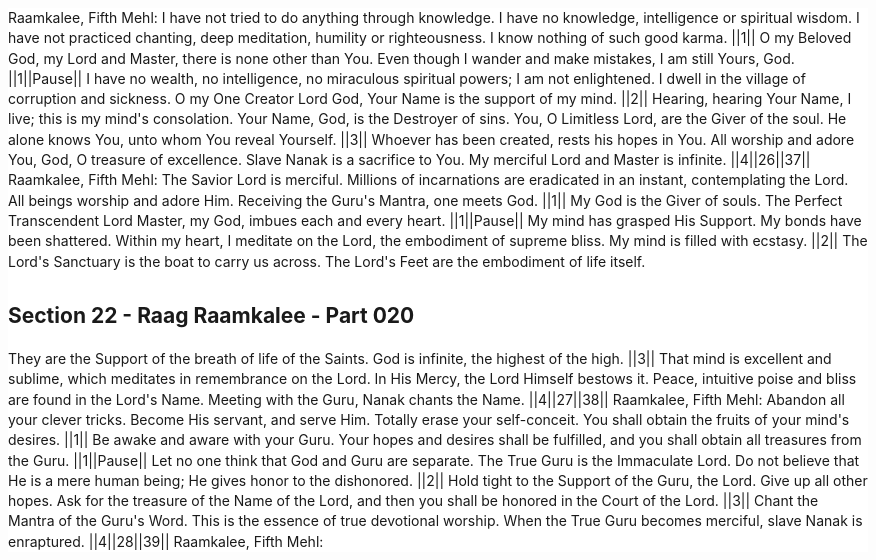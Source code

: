 Raamkalee, Fifth Mehl:
I have not tried to do anything through knowledge.
I have no knowledge, intelligence or spiritual wisdom.
I have not practiced chanting, deep meditation, humility or righteousness.
I know nothing of such good karma. ||1||
O my Beloved God, my Lord and Master,
there is none other than You. Even though I wander and make mistakes, I am still Yours, God. ||1||Pause||
I have no wealth, no intelligence, no miraculous spiritual powers; I am not enlightened.
I dwell in the village of corruption and sickness.
O my One Creator Lord God,
Your Name is the support of my mind. ||2||
Hearing, hearing Your Name, I live; this is my mind's consolation.
Your Name, God, is the Destroyer of sins.
You, O Limitless Lord, are the Giver of the soul.
He alone knows You, unto whom You reveal Yourself. ||3||
Whoever has been created, rests his hopes in You.
All worship and adore You, God, O treasure of excellence.
Slave Nanak is a sacrifice to You.
My merciful Lord and Master is infinite. ||4||26||37||
Raamkalee, Fifth Mehl:
The Savior Lord is merciful.
Millions of incarnations are eradicated in an instant, contemplating the Lord.
All beings worship and adore Him.
Receiving the Guru's Mantra, one meets God. ||1||
My God is the Giver of souls.
The Perfect Transcendent Lord Master, my God, imbues each and every heart. ||1||Pause||
My mind has grasped His Support.
My bonds have been shattered.
Within my heart, I meditate on the Lord, the embodiment of supreme bliss.
My mind is filled with ecstasy. ||2||
The Lord's Sanctuary is the boat to carry us across.
The Lord's Feet are the embodiment of life itself.

## Section 22 - Raag Raamkalee - Part 020

They are the Support of the breath of life of the Saints.
God is infinite, the highest of the high. ||3||
That mind is excellent and sublime, which meditates in remembrance on the Lord.
In His Mercy, the Lord Himself bestows it.
Peace, intuitive poise and bliss are found in the Lord's Name.
Meeting with the Guru, Nanak chants the Name. ||4||27||38||
Raamkalee, Fifth Mehl:
Abandon all your clever tricks.
Become His servant, and serve Him.
Totally erase your self-conceit.
You shall obtain the fruits of your mind's desires. ||1||
Be awake and aware with your Guru.
Your hopes and desires shall be fulfilled, and you shall obtain all treasures from the Guru. ||1||Pause||
Let no one think that God and Guru are separate.
The True Guru is the Immaculate Lord.
Do not believe that He is a mere human being;
He gives honor to the dishonored. ||2||
Hold tight to the Support of the Guru, the Lord.
Give up all other hopes.
Ask for the treasure of the Name of the Lord,
and then you shall be honored in the Court of the Lord. ||3||
Chant the Mantra of the Guru's Word.
This is the essence of true devotional worship.
When the True Guru becomes merciful,
slave Nanak is enraptured. ||4||28||39||
Raamkalee, Fifth Mehl: